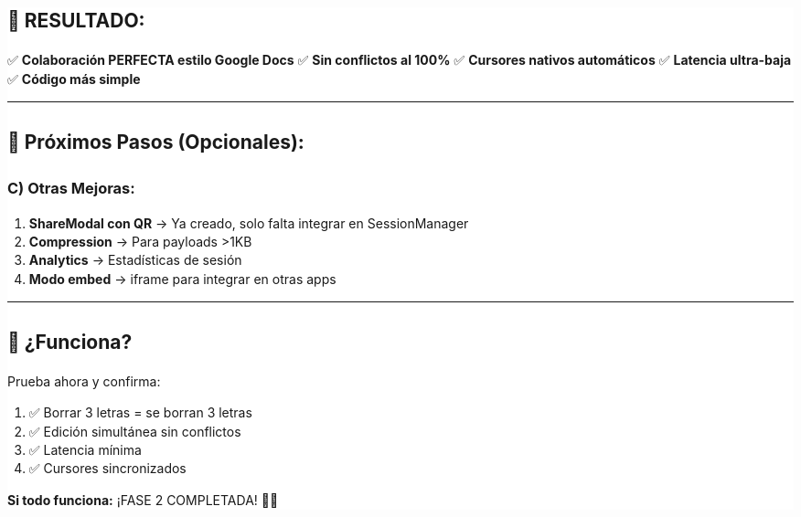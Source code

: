 
## 🎉 **RESULTADO:**

✅ **Colaboración PERFECTA estilo Google Docs**
✅ **Sin conflictos al 100%**
✅ **Cursores nativos automáticos**
✅ **Latencia ultra-baja**
✅ **Código más simple**

---

## 🚀 **Próximos Pasos (Opcionales):**

### **C) Otras Mejoras:**
1. **ShareModal con QR** → Ya creado, solo falta integrar en SessionManager
2. **Compression** → Para payloads >1KB
3. **Analytics** → Estadísticas de sesión
4. **Modo embed** → iframe para integrar en otras apps

---

## 💬 **¿Funciona?**

Prueba ahora y confirma:
1. ✅ Borrar 3 letras = se borran 3 letras
2. ✅ Edición simultánea sin conflictos
3. ✅ Latencia mínima
4. ✅ Cursores sincronizados

**Si todo funciona:** ¡FASE 2 COMPLETADA! 🎉🚀
